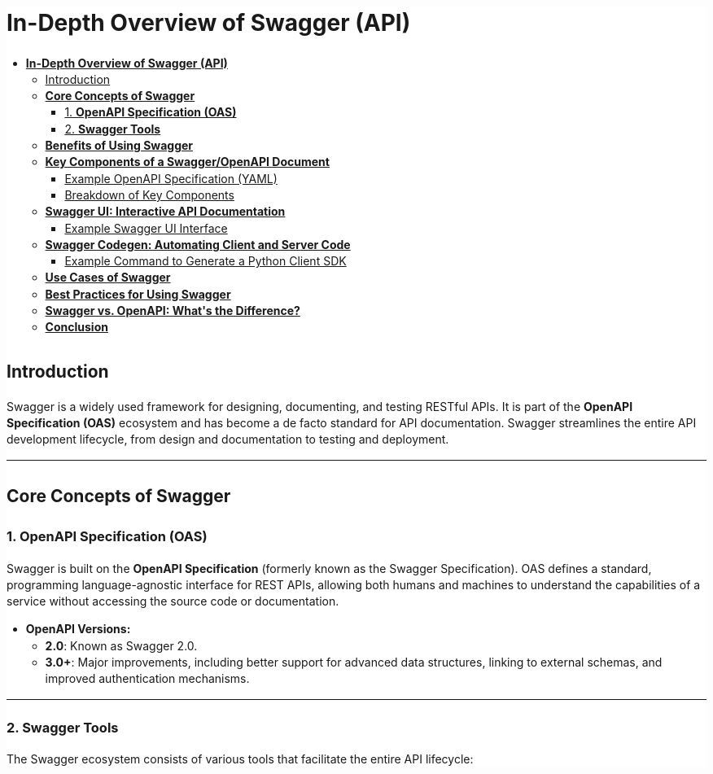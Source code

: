 # **In-Depth Overview of Swagger (API)**

- [**In-Depth Overview of Swagger (API)**](#in-depth-overview-of-swagger-api)
  - [Introduction](#introduction)
  - [**Core Concepts of Swagger**](#core-concepts-of-swagger)
    - [1. **OpenAPI Specification (OAS)**](#1-openapi-specification-oas)
    - [2. **Swagger Tools**](#2-swagger-tools)
  - [**Benefits of Using Swagger**](#benefits-of-using-swagger)
  - [**Key Components of a Swagger/OpenAPI Document**](#key-components-of-a-swaggeropenapi-document)
    - [Example OpenAPI Specification (YAML)](#example-openapi-specification-yaml)
    - [Breakdown of Key Components](#breakdown-of-key-components)
  - [**Swagger UI: Interactive API Documentation**](#swagger-ui-interactive-api-documentation)
    - [Example Swagger UI Interface](#example-swagger-ui-interface)
  - [**Swagger Codegen: Automating Client and Server Code**](#swagger-codegen-automating-client-and-server-code)
    - [Example Command to Generate a Python Client SDK](#example-command-to-generate-a-python-client-sdk)
  - [**Use Cases of Swagger**](#use-cases-of-swagger)
  - [**Best Practices for Using Swagger**](#best-practices-for-using-swagger)
  - [**Swagger vs. OpenAPI: What's the Difference?**](#swagger-vs-openapi-whats-the-difference)
  - [**Conclusion**](#conclusion)

## Introduction

Swagger is a widely used framework for designing, documenting, and testing RESTful APIs. It is part of the **OpenAPI Specification (OAS)** ecosystem and has become a de facto standard for API documentation. Swagger streamlines the entire API development lifecycle, from design and documentation to testing and deployment.

---

## **Core Concepts of Swagger**

### 1. **OpenAPI Specification (OAS)**

Swagger is built on the **OpenAPI Specification** (formerly known as the Swagger Specification). OAS defines a standard, programming language-agnostic interface for REST APIs, allowing both humans and machines to understand the capabilities of a service without accessing the source code or documentation.

- **OpenAPI Versions:**  
  - **2.0**: Known as Swagger 2.0.
  - **3.0+**: Major improvements, including better support for advanced data structures, linking to external schemas, and improved authentication mechanisms.

---

### 2. **Swagger Tools**

The Swagger ecosystem consists of various tools that facilitate the entire API lifecycle:
